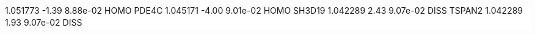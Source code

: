 </td>
<td style="text-align:right;">
1.051773
</td>
<td style="text-align:right;">
-1.39
</td>
<td style="text-align:left;">
8.88e-02
</td>
<td style="text-align:left;">
HOMO
</td>
</tr>
<tr>
<td style="text-align:left;">
PDE4C
</td>
<td style="text-align:right;">
1.045171
</td>
<td style="text-align:right;">
-4.00
</td>
<td style="text-align:left;">
9.01e-02
</td>
<td style="text-align:left;">
HOMO
</td>
</tr>
<tr>
<td style="text-align:left;">
SH3D19
</td>
<td style="text-align:right;">
1.042289
</td>
<td style="text-align:right;">
2.43
</td>
<td style="text-align:left;">
9.07e-02
</td>
<td style="text-align:left;">
DISS
</td>
</tr>
<tr>
<td style="text-align:left;">
TSPAN2
</td>
<td style="text-align:right;">
1.042289
</td>
<td style="text-align:right;">
1.93
</td>
<td style="text-align:left;">
9.07e-02
</td>
<td style="text-align:left;">
DISS
</td>